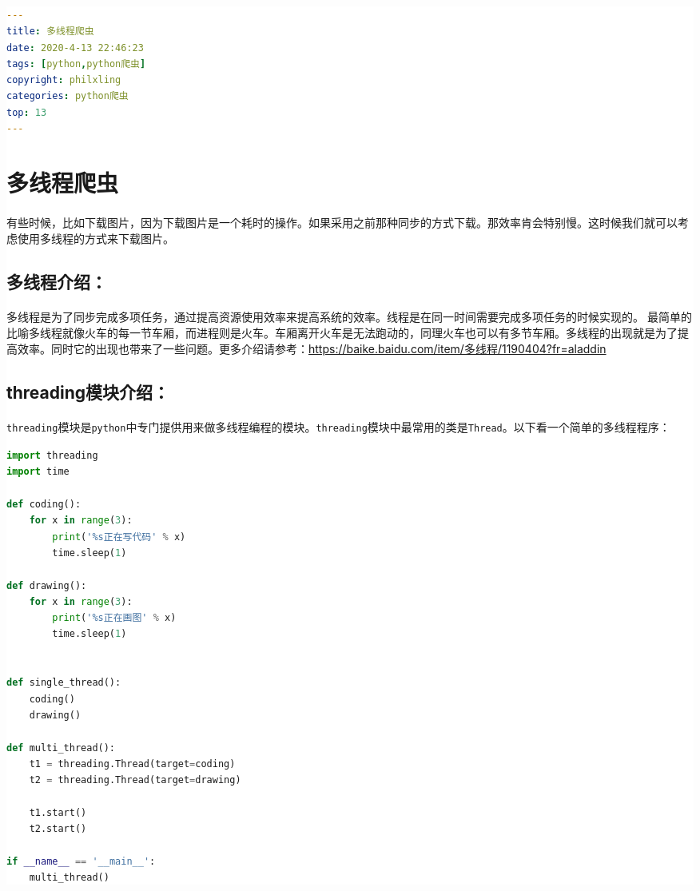 ```yaml
---
title: 多线程爬虫
date: 2020-4-13 22:46:23
tags: [python,python爬虫]
copyright: philxling
categories: python爬虫
top: 13
---
```




# 多线程爬虫

有些时候，比如下载图片，因为下载图片是一个耗时的操作。如果采用之前那种同步的方式下载。那效率肯会特别慢。这时候我们就可以考虑使用多线程的方式来下载图片。



## 多线程介绍：

多线程是为了同步完成多项任务，通过提高资源使用效率来提高系统的效率。线程是在同一时间需要完成多项任务的时候实现的。
最简单的比喻多线程就像火车的每一节车厢，而进程则是火车。车厢离开火车是无法跑动的，同理火车也可以有多节车厢。多线程的出现就是为了提高效率。同时它的出现也带来了一些问题。更多介绍请参考：https://baike.baidu.com/item/多线程/1190404?fr=aladdin

## threading模块介绍：

`threading`模块是`python`中专门提供用来做多线程编程的模块。`threading`模块中最常用的类是`Thread`。以下看一个简单的多线程程序：

```python
import threading
import time

def coding():
    for x in range(3):
        print('%s正在写代码' % x)
        time.sleep(1)

def drawing():
    for x in range(3):
        print('%s正在画图' % x)
        time.sleep(1)


def single_thread():
    coding()
    drawing()

def multi_thread():
    t1 = threading.Thread(target=coding)
    t2 = threading.Thread(target=drawing)

    t1.start()
    t2.start()

if __name__ == '__main__':
    multi_thread()
```
